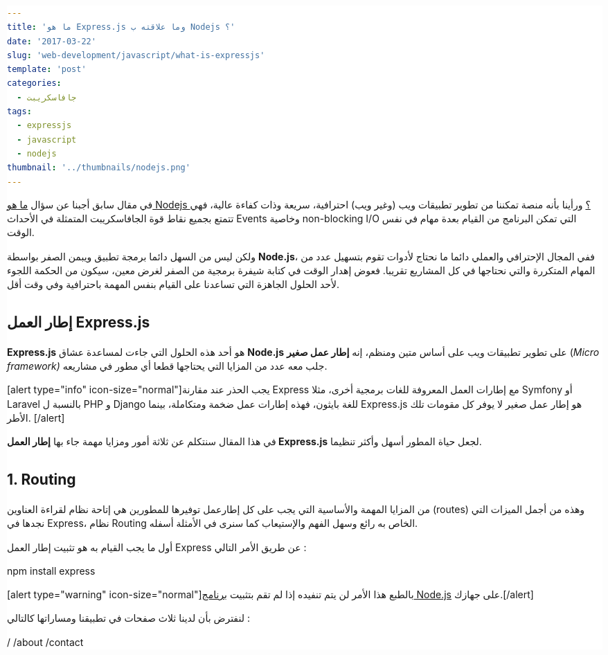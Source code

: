 ```yaml
---
title: 'ما هو Express.js وما علاقته ب Nodejs ؟'
date: '2017-03-22'
slug: 'web-development/javascript/what-is-expressjs'
template: 'post'
categories:
  - جافاسكريبت
tags:
  - expressjs
  - javascript
  - nodejs
thumbnail: '../thumbnails/nodejs.png'
---
```


في مقال سابق أجبنا عن سؤال [ما هو Nodejs ؟](http://www.tutomena.com/web-development/javascript/what-is-nodejs/) ورأينا بأنه منصة تمكننا من تطوير تطبيقات ويب (وغير ويب) احترافية، سريعة وذات كفاءة عالية، فهي تتمتع بجميع نقاط قوة الجافاسكريبت المتمثلة في الأحداث Events وخاصية non-blocking I/O التي تمكن البرنامج من القيام بعدة مهام في نفس الوقت.

ولكن ليس من السهل دائما برمجة تطبيق ويبمن الصفر بواسطة **Node.js**، ففي المجال الإحترافي والعملي دائما ما نحتاج لأدوات تقوم بتسهيل عدد من المهام المتكررة والتي نحتاجها في كل المشاريع تقريبا. فعوض إهدار الوقت في كتابة شيفرة برمجية من الصفر لغرض معين، سيكون من الحكمة اللجوء لأحد الحلول الجاهزة التي تساعدنا على القيام بنفس المهمة باحترافية وفي وقت أقل.

## إطار العمل Express.js

**Express.js** هو أحد هذه الحلول التي جاءت لمساعدة عشاق **Node.js** على تطوير تطبيقات ويب على أساس متين ومنظم، إنه **إطار عمل صغير** (*Micro framework)* جلب معه عدد من المزايا التي يحتاجها قطعا أي مطور في مشاريعه.

[alert type="info" icon-size="normal"]يجب الحذر عند مقارنة Express مع إطارات العمل المعروفة للغات برمجية أخرى، مثلا Symfony أو Laravel بالنسبة ل PHP و Django للغة بايثون، فهذه إطارات عمل ضخمة ومتكاملة، بينما Express.js هو إطار عمل صغير لا يوفر كل مقومات تلك الأطر. [/alert]

في هذا المقال سنتكلم عن ثلاثة أمور ومزايا مهمة جاء بها **إطار العمل Express.js** لجعل حياة المطور أسهل وأكثر تنظيما.

## 1\. Routing

من المزايا المهمة والأساسية التي يجب على كل إطارعمل توفيرها للمطورين هي إتاحة نظام لقراءة العناوين (routes) وهذه من أجمل الميزات التي نجدها في Express، نظام Routing الخاص به رائع وسهل الفهم والإستيعاب كما سنرى في الأمثلة أسفله.

أول ما يجب القيام به هو تثبيت إطار العمل Express عن طريق الأمر التالي :

npm install express

[alert type="warning" icon-size="normal"]بالطبع هذا الأمر لن يتم تنفيده إذا لم تقم بتثبيت [برنامج Node.js](https://nodejs.org/en/) على جهازك.[/alert]

لنفترض بأن لدينا ثلاث صفحات في تطبيقنا ومساراتها كالتالي :

/
/about
/contact

